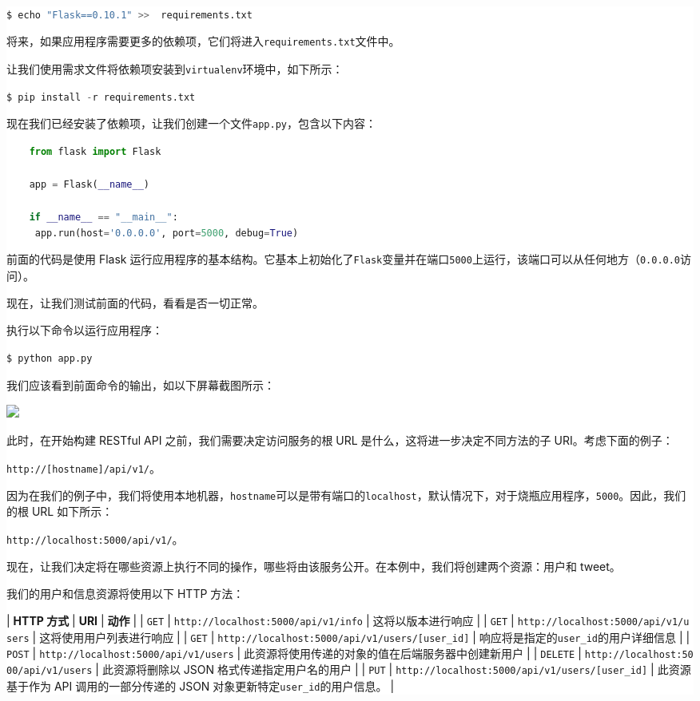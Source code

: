 ```py
$ echo "Flask==0.10.1" >>  requirements.txt

```

将来，如果应用程序需要更多的依赖项，它们将进入`requirements.txt`文件中。

让我们使用需求文件将依赖项安装到`virtualenv`环境中，如下所示：

```py
$ pip install -r requirements.txt

```

现在我们已经安装了依赖项，让我们创建一个文件`app.py`，包含以下内容：

```py
    from flask import Flask 

    app = Flask(__name__) 

    if __name__ == "__main__": 
     app.run(host='0.0.0.0', port=5000, debug=True) 

```

前面的代码是使用 Flask 运行应用程序的基本结构。它基本上初始化了`Flask`变量并在端口`5000`上运行，该端口可以从任何地方（`0.0.0.0`访问）。

现在，让我们测试前面的代码，看看是否一切正常。

执行以下命令以运行应用程序：

```py
$ python app.py

```

我们应该看到前面命令的输出，如以下屏幕截图所示：

![](../images/00029.jpeg)

此时，在开始构建 RESTful API 之前，我们需要决定访问服务的根 URL 是什么，这将进一步决定不同方法的子 URI。考虑下面的例子：

`http://[hostname]/api/v1/`。

因为在我们的例子中，我们将使用本地机器，`hostname`可以是带有端口的`localhost`，默认情况下，对于烧瓶应用程序，`5000`。因此，我们的根 URL 如下所示：

`http://localhost:5000/api/v1/`。

现在，让我们决定将在哪些资源上执行不同的操作，哪些将由该服务公开。在本例中，我们将创建两个资源：用户和 tweet。

我们的用户和信息资源将使用以下 HTTP 方法：

| **HTTP 方式** | **URI** | **动作** |
| `GET` | `http://localhost:5000/api/v1/info` | 这将以版本进行响应 |
| `GET` | `http://localhost:5000/api/v1/users` | 这将使用用户列表进行响应 |
| `GET` | `http://localhost:5000/api/v1/users/[user_id]` | 响应将是指定的`user_id`的用户详细信息 |
| `POST` | `http://localhost:5000/api/v1/users` | 此资源将使用传递的对象的值在后端服务器中创建新用户 |
| `DELETE` | `http://localhost:5000/api/v1/users` | 此资源将删除以 JSON 格式传递指定用户名的用户 |
| `PUT` | `http://localhost:5000/api/v1/users/[user_id]` | 此资源基于作为 API 调用的一部分传递的 JSON 对象更新特定`user_id`的用户信息。 |
